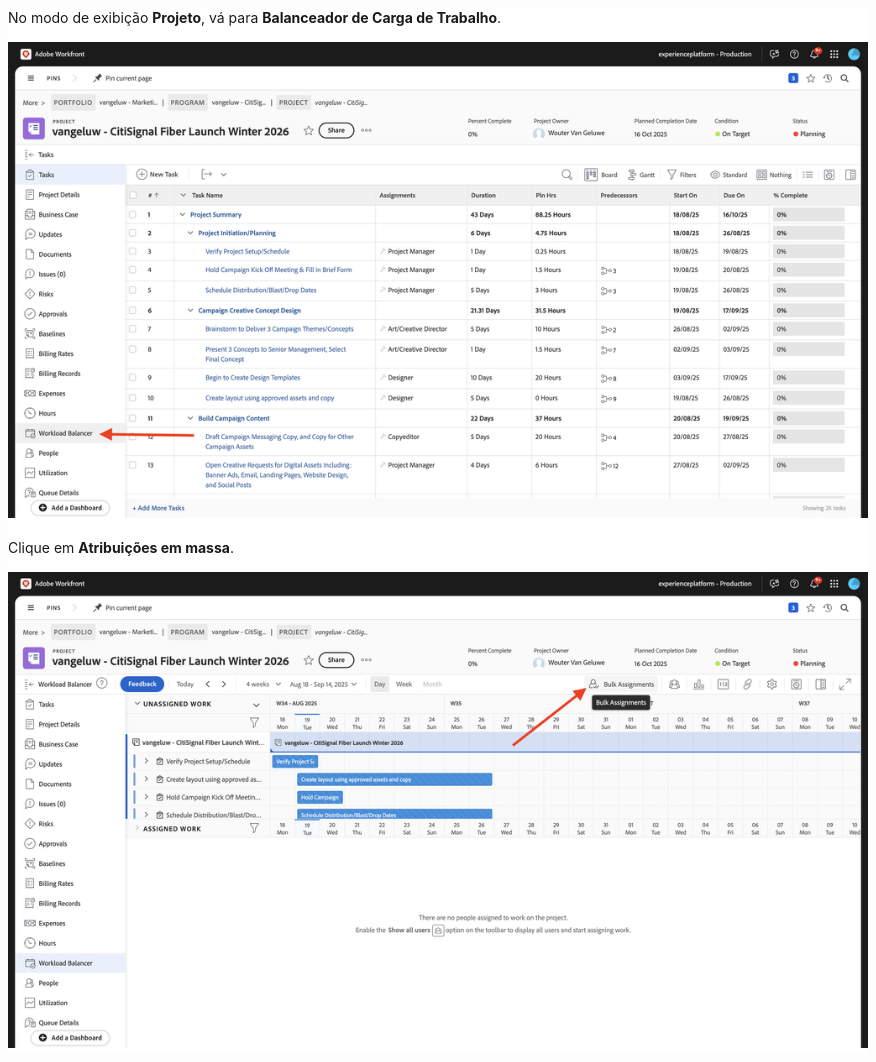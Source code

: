 No modo de exibição **Projeto**, vá para **Balanceador de Carga de Trabalho**.

![WF](./images/wfpwlb1.png)

Clique em **Atribuições em massa**.

![WF](./images/wfpwlb2.png)
